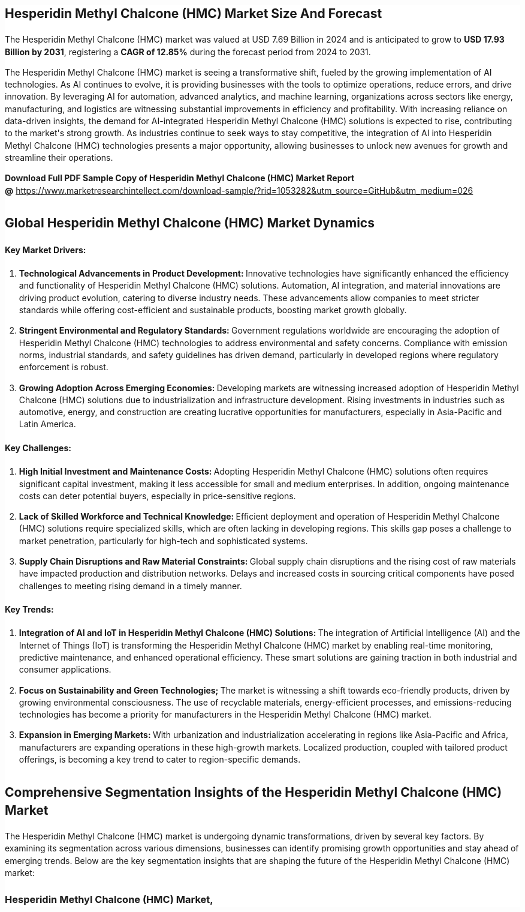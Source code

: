 <h2>Hesperidin Methyl Chalcone (HMC) Market Size And Forecast</h2><p>The Hesperidin Methyl Chalcone (HMC) market was valued at USD 7.69 Billion in 2024 and is anticipated to grow to <strong>USD 17.93 Billion by 2031</strong>, registering a <strong>CAGR of 12.85%</strong> during the forecast period from 2024 to 2031.</p><p>The Hesperidin Methyl Chalcone (HMC) market is seeing a transformative shift, fueled by the growing implementation of AI technologies. As AI continues to evolve, it is providing businesses with the tools to optimize operations, reduce errors, and drive innovation. By leveraging AI for automation, advanced analytics, and machine learning, organizations across sectors like energy, manufacturing, and logistics are witnessing substantial improvements in efficiency and profitability. With increasing reliance on data-driven insights, the demand for AI-integrated Hesperidin Methyl Chalcone (HMC) solutions is expected to rise, contributing to the market's strong growth. As industries continue to seek ways to stay competitive, the integration of AI into Hesperidin Methyl Chalcone (HMC) technologies presents a major opportunity, allowing businesses to unlock new avenues for growth and streamline their operations.</p><p><strong>Download Full PDF Sample Copy of Hesperidin Methyl Chalcone (HMC) Market Report @</strong>&nbsp;<a href="https://www.marketresearchintellect.com/download-sample/?rid=1053282&amp;utm_source=GitHub&amp;utm_medium=026">https://www.marketresearchintellect.com/download-sample/?rid=1053282&amp;utm_source=GitHub&amp;utm_medium=026</a></p><h2>Global Hesperidin Methyl Chalcone (HMC) Market Dynamics</h2><h4><strong>Key Market Drivers:</strong></h4><ol><li><p><strong>Technological Advancements in Product Development:&nbsp;</strong>Innovative technologies have significantly enhanced the efficiency and functionality of Hesperidin Methyl Chalcone (HMC) solutions. Automation, AI integration, and material innovations are driving product evolution, catering to diverse industry needs. These advancements allow companies to meet stricter standards while offering cost-efficient and sustainable products, boosting market growth globally.</p></li><li><p><strong>Stringent Environmental and Regulatory Standards:&nbsp;</strong>Government regulations worldwide are encouraging the adoption of Hesperidin Methyl Chalcone (HMC) technologies to address environmental and safety concerns. Compliance with emission norms, industrial standards, and safety guidelines has driven demand, particularly in developed regions where regulatory enforcement is robust.</p></li><li><p><strong>Growing Adoption Across Emerging Economies:&nbsp;</strong>Developing markets are witnessing increased adoption of Hesperidin Methyl Chalcone (HMC) solutions due to industrialization and infrastructure development. Rising investments in industries such as automotive, energy, and construction are creating lucrative opportunities for manufacturers, especially in Asia-Pacific and Latin America.</p></li></ol><h4><strong>Key Challenges:</strong></h4><ol><li><p><strong>High Initial Investment and Maintenance Costs:&nbsp;</strong>Adopting Hesperidin Methyl Chalcone (HMC) solutions often requires significant capital investment, making it less accessible for small and medium enterprises. In addition, ongoing maintenance costs can deter potential buyers, especially in price-sensitive regions.</p></li><li><p><strong>Lack of Skilled Workforce and Technical Knowledge:&nbsp;</strong>Efficient deployment and operation of Hesperidin Methyl Chalcone (HMC) solutions require specialized skills, which are often lacking in developing regions. This skills gap poses a challenge to market penetration, particularly for high-tech and sophisticated systems.</p></li><li><p><strong>Supply Chain Disruptions and Raw Material Constraints:&nbsp;</strong>Global supply chain disruptions and the rising cost of raw materials have impacted production and distribution networks. Delays and increased costs in sourcing critical components have posed challenges to meeting rising demand in a timely manner.</p></li></ol><h4><strong>Key Trends:</strong></h4><ol><li><p><strong>Integration of AI and IoT in Hesperidin Methyl Chalcone (HMC) Solutions:&nbsp;</strong>The integration of Artificial Intelligence (AI) and the Internet of Things (IoT) is transforming the Hesperidin Methyl Chalcone (HMC) market by enabling real-time monitoring, predictive maintenance, and enhanced operational efficiency. These smart solutions are gaining traction in both industrial and consumer applications.</p></li><li><p><strong>Focus on Sustainability and Green Technologies;&nbsp;</strong>The market is witnessing a shift towards eco-friendly products, driven by growing environmental consciousness. The use of recyclable materials, energy-efficient processes, and emissions-reducing technologies has become a priority for manufacturers in the Hesperidin Methyl Chalcone (HMC) market.</p></li><li><p><strong>Expansion in Emerging Markets:&nbsp;</strong>With urbanization and industrialization accelerating in regions like Asia-Pacific and Africa, manufacturers are expanding operations in these high-growth markets. Localized production, coupled with tailored product offerings, is becoming a key trend to cater to region-specific demands.</p></li></ol><div class="article-main__content" data-test-id="publishing-text-block"><h2>Comprehensive Segmentation Insights of the Hesperidin Methyl Chalcone (HMC) Market</h2><p>The Hesperidin Methyl Chalcone (HMC) market is undergoing dynamic transformations, driven by several key factors. By examining its segmentation across various dimensions, businesses can identify promising growth opportunities and stay ahead of emerging trends. Below are the key segmentation insights that are shaping the future of the Hesperidin Methyl Chalcone (HMC) market:</p><h3><strong>Hesperidin Methyl Chalcone (HMC) Market,
